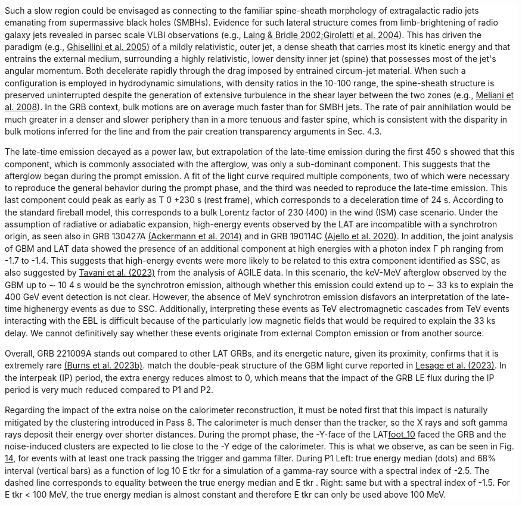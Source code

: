Such a slow region could be envisaged as connecting to the familiar spine-sheath morphology of extragalactic radio jets emanating from supermassive black holes (SMBHs). Evidence for such lateral structure comes from limb-brightening of radio galaxy jets revealed in parsec scale VLBI observations (e.g., [Laing & Bridle 2002;](#b51)[Giroletti et al. 2004](#b43)). This has driven the paradigm (e.g., [Ghisellini et al. 2005](#b42)) of a mildly relativistic, outer jet, a dense sheath that carries most its kinetic energy and that entrains the external medium, surrounding a highly relativistic, lower density inner jet (spine) that possesses most of the jet's angular momentum. Both decelerate rapidly through the drag imposed by entrained circum-jet material. When such a configuration is employed in hydrodynamic simulations, with density ratios in the 10-100 range, the spine-sheath structure is preserved uninterrupted despite the generation of extensive turbulence in the shear layer between the two zones (e.g., [Meliani et al. 2008](#b59)). In the GRB context, bulk motions are on average much faster than for SMBH jets. The rate of pair annihilation would be much greater in a denser and slower periphery than in a more tenuous and faster spine, which is consistent with the disparity in bulk motions inferred for the line and from the pair creation transparency arguments in Sec. 4.3.

The late-time emission decayed as a power law, but extrapolation of the late-time emission during the first 450 s showed that this component, which is commonly associated with the afterglow, was only a sub-dominant component. This suggests that the afterglow began during the prompt emission. A fit of the light curve required multiple components, two of which were necessary to reproduce the general behavior during the prompt phase, and the third was needed to reproduce the late-time emission. This last component could peak as early as T 0 +230 s (rest frame), which corresponds to a deceleration time of 24 s. According to the standard fireball model, this corresponds to a bulk Lorentz factor of 230 (400) in the wind (ISM) case scenario. Under the assumption of radiative or adiabatic expansion, high-energy events observed by the LAT are incompatible with a synchrotron origin, as seen also in GRB 130427A [(Ackermann et al. 2014)](#b8) and in GRB 190114C [(Ajello et al. 2020)](#). In addition, the joint analysis of GBM and LAT data showed the presence of an additional component at high energies with a photon index Γ ph ranging from -1.7 to -1.4. This suggests that high-energy events were more likely to be related to this extra component identified as SSC, as also suggested by [Tavani et al. (2023)](#b78) from the analysis of AGILE data. In this scenario, the keV-MeV afterglow observed by the GBM up to ∼ 10 4 s would be the synchrotron emission, although whether this emission could extend up to ∼ 33 ks to explain the 400 GeV event detection is not clear. However, the absence of MeV synchrotron emission disfavors an interpretation of the late-time highenergy events as due to SSC. Additionally, interpreting these events as TeV electromagnetic cascades from TeV events interacting with the EBL is difficult because of the particularly low magnetic fields that would be required to explain the 33 ks delay. We cannot definitively say whether these events originate from external Compton emission or from another source.

Overall, GRB 221009A stands out compared to other LAT GRBs, and its energetic nature, given its proximity, confirms that it is extremely rare [(Burns et al. 2023b)](#). match the double-peak structure of the GBM light curve reported in [Lesage et al. (2023)](#b54). In the interpeak (IP) period, the extra energy reduces almost to 0, which means that the impact of the GRB LE flux during the IP period is very much reduced compared to P1 and P2.

Regarding the impact of the extra noise on the calorimeter reconstruction, it must be noted first that this impact is naturally mitigated by the clustering introduced in Pass 8. The calorimeter is much denser than the tracker, so the X rays and soft gamma rays deposit their energy over shorter distances. During the prompt phase, the -Y-face of the LAT[foot_10](#foot_10) faced the GRB and the noise-induced clusters are expected to lie close to the -Y edge of the calorimeter. This is what we observe, as can be seen in Fig. [14](#fig_14), for events with at least one track passing the trigger and gamma filter. During P1  Left: true energy median (dots) and 68% interval (vertical bars) as a function of log 10 E tkr for a simulation of a gamma-ray source with a spectral index of -2.5. The dashed line corresponds to equality between the true energy median and E tkr . Right: same but with a spectral index of -1.5. For E tkr < 100 MeV, the true energy median is almost constant and therefore E tkr can only be used above 100 MeV.
